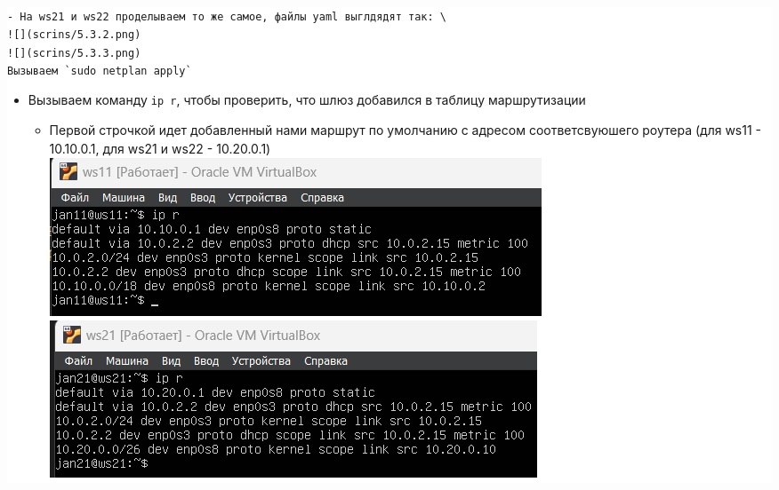     - На ws21 и ws22 проделываем то же самое, файлы yaml выглдядят так: \
    ![](scrins/5.3.2.png)
    ![](scrins/5.3.3.png)
    Вызываем `sudo netplan apply`

- Вызываем команду `ip r`, чтобы проверить, что шлюз добавился в таблицу маршрутизации

    - Первой строчкой идет добавленный нами маршрут по умолчанию с адресом соответсвуюшего роутера (для ws11 - 10.10.0.1, для ws21 и ws22 - 10.20.0.1)\
    ![](scrins/5.3.4.png)
    ![](scrins/5.3.5.png)